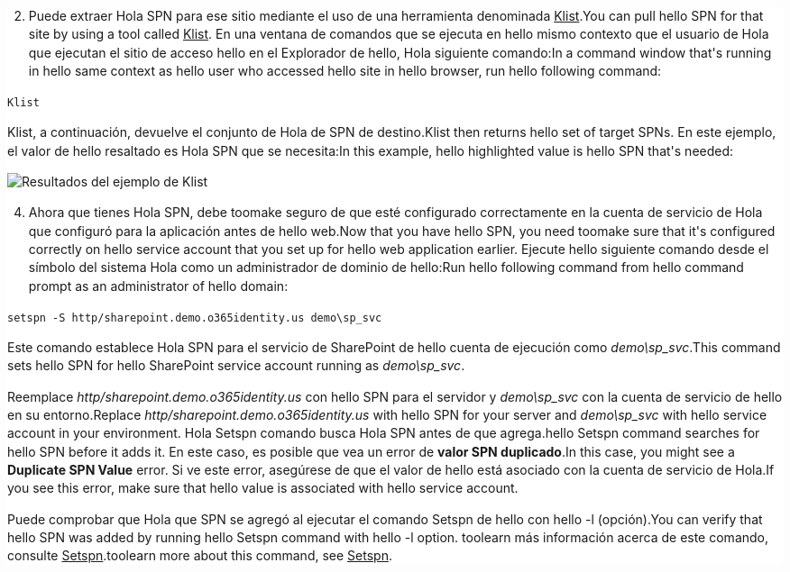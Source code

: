 2. <span data-ttu-id="e5a03-179">Puede extraer Hola SPN para ese sitio mediante el uso de una herramienta denominada [Klist](http://web.mit.edu/kerberos/krb5-devel/doc/user/user_commands/klist.html).</span><span class="sxs-lookup"><span data-stu-id="e5a03-179">You can pull hello SPN for that site by using a tool called [Klist](http://web.mit.edu/kerberos/krb5-devel/doc/user/user_commands/klist.html).</span></span> <span data-ttu-id="e5a03-180">En una ventana de comandos que se ejecuta en hello mismo contexto que el usuario de Hola que ejecutan el sitio de acceso hello en el Explorador de hello, Hola siguiente comando:</span><span class="sxs-lookup"><span data-stu-id="e5a03-180">In a command window that's running in hello same context as hello user who accessed hello site in hello browser, run hello following command:</span></span>
```
Klist
```
<span data-ttu-id="e5a03-181">Klist, a continuación, devuelve el conjunto de Hola de SPN de destino.</span><span class="sxs-lookup"><span data-stu-id="e5a03-181">Klist then returns hello set of target SPNs.</span></span> <span data-ttu-id="e5a03-182">En este ejemplo, el valor de hello resaltado es Hola SPN que se necesita:</span><span class="sxs-lookup"><span data-stu-id="e5a03-182">In this example, hello highlighted value is hello SPN that's needed:</span></span>

  ![Resultados del ejemplo de Klist](./media/application-proxy-remote-sharepoint/remote-sharepoint-target-service.png)

4. <span data-ttu-id="e5a03-184">Ahora que tienes Hola SPN, debe toomake seguro de que esté configurado correctamente en la cuenta de servicio de Hola que configuró para la aplicación antes de hello web.</span><span class="sxs-lookup"><span data-stu-id="e5a03-184">Now that you have hello SPN, you need toomake sure that it's configured correctly on hello service account that you set up for hello web application earlier.</span></span> <span data-ttu-id="e5a03-185">Ejecute hello siguiente comando desde el símbolo del sistema Hola como un administrador de dominio de hello:</span><span class="sxs-lookup"><span data-stu-id="e5a03-185">Run hello following command from hello command prompt as an administrator of hello domain:</span></span>

 ```
 setspn -S http/sharepoint.demo.o365identity.us demo\sp_svc
 ```

 <span data-ttu-id="e5a03-186">Este comando establece Hola SPN para el servicio de SharePoint de hello cuenta de ejecución como _demo\sp_svc_.</span><span class="sxs-lookup"><span data-stu-id="e5a03-186">This command sets hello SPN for hello SharePoint service account running as _demo\sp_svc_.</span></span>

 <span data-ttu-id="e5a03-187">Reemplace _http/sharepoint.demo.o365identity.us_ con hello SPN para el servidor y _demo\sp_svc_ con la cuenta de servicio de hello en su entorno.</span><span class="sxs-lookup"><span data-stu-id="e5a03-187">Replace _http/sharepoint.demo.o365identity.us_ with hello SPN for your server and _demo\sp_svc_ with hello service account in your environment.</span></span> <span data-ttu-id="e5a03-188">Hola Setspn comando busca Hola SPN antes de que agrega.</span><span class="sxs-lookup"><span data-stu-id="e5a03-188">hello Setspn command searches for hello SPN before it adds it.</span></span> <span data-ttu-id="e5a03-189">En este caso, es posible que vea un error de **valor SPN duplicado**.</span><span class="sxs-lookup"><span data-stu-id="e5a03-189">In this case, you might see a **Duplicate SPN Value** error.</span></span> <span data-ttu-id="e5a03-190">Si ve este error, asegúrese de que el valor de hello está asociado con la cuenta de servicio de Hola.</span><span class="sxs-lookup"><span data-stu-id="e5a03-190">If you see this error, make sure that hello value is associated with hello service account.</span></span>

<span data-ttu-id="e5a03-191">Puede comprobar que Hola que SPN se agregó al ejecutar el comando Setspn de hello con hello -l (opción).</span><span class="sxs-lookup"><span data-stu-id="e5a03-191">You can verify that hello SPN was added by running hello Setspn command with hello -l option.</span></span> <span data-ttu-id="e5a03-192">toolearn más información acerca de este comando, consulte [Setspn](https://technet.microsoft.com/library/cc731241.aspx).</span><span class="sxs-lookup"><span data-stu-id="e5a03-192">toolearn more about this command, see [Setspn](https://technet.microsoft.com/library/cc731241.aspx).</span></span>

